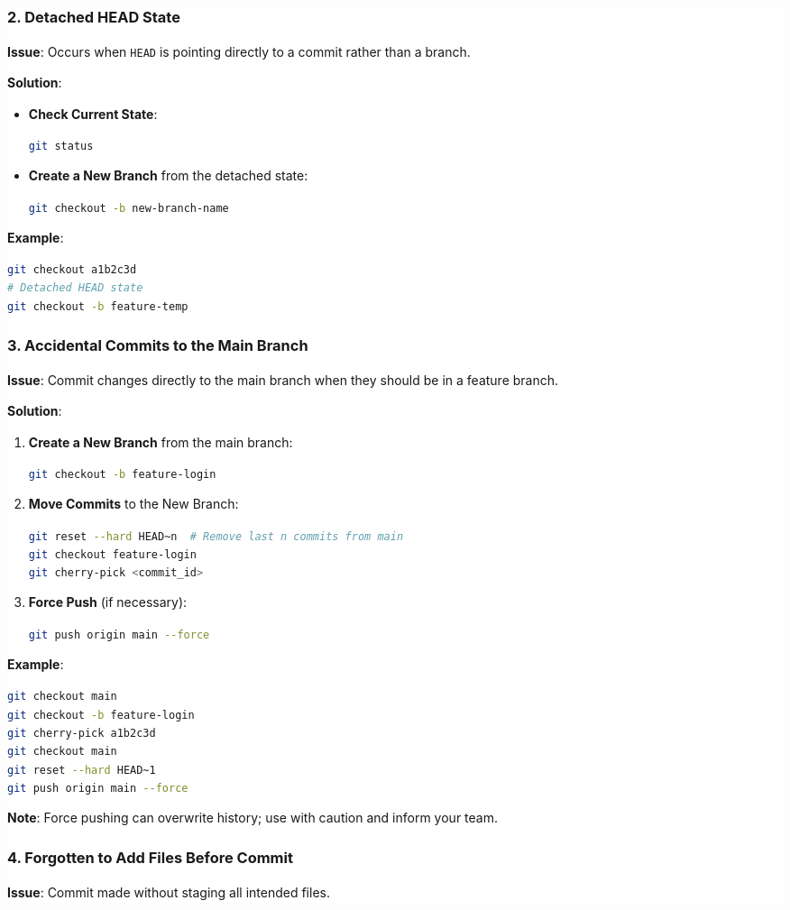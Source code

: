 ### 2. Detached HEAD State

**Issue**: Occurs when `HEAD` is pointing directly to a commit rather than a branch.

**Solution**:
- **Check Current State**:
  ```bash
  git status
  ```
- **Create a New Branch** from the detached state:
  ```bash
  git checkout -b new-branch-name
  ```

**Example**:
```bash
git checkout a1b2c3d
# Detached HEAD state
git checkout -b feature-temp
```

### 3. Accidental Commits to the Main Branch

**Issue**: Commit changes directly to the main branch when they should be in a feature branch.

**Solution**:
1. **Create a New Branch** from the main branch:
   ```bash
   git checkout -b feature-login
   ```
2. **Move Commits** to the New Branch:
   ```bash
   git reset --hard HEAD~n  # Remove last n commits from main
   git checkout feature-login
   git cherry-pick <commit_id>
   ```
3. **Force Push** (if necessary):
   ```bash
   git push origin main --force
   ```

**Example**:
```bash
git checkout main
git checkout -b feature-login
git cherry-pick a1b2c3d
git checkout main
git reset --hard HEAD~1
git push origin main --force
```

**Note**: Force pushing can overwrite history; use with caution and inform your team.

### 4. Forgotten to Add Files Before Commit

**Issue**: Commit made without staging all intended files.
